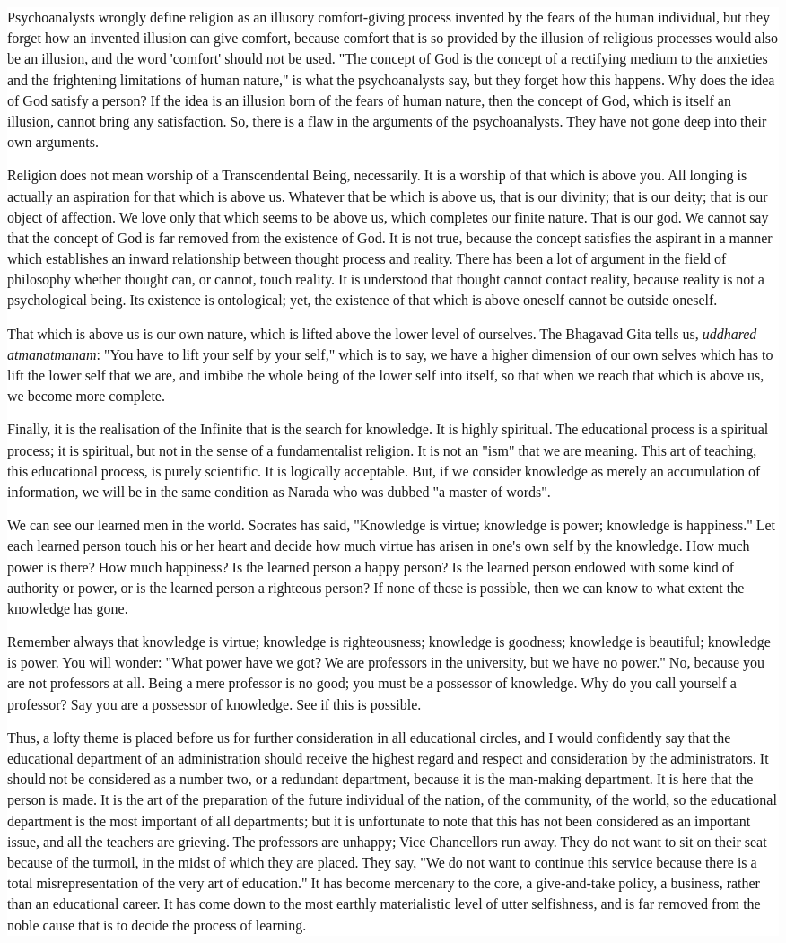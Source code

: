 <p><span style="font-size: 12pt; font-family: book antiqua,palatino;">Psychoanalysts wrongly define religion as an illusory comfort-giving process invented by the fears of the human individual, but they forget how an invented illusion can give comfort, because comfort that is so provided by the illusion of religious processes would also be an illusion, and the word 'comfort' should not be used. "The concept of God is the concept of a rectifying medium to the anxieties and the frightening limitations of human nature," is what the psychoanalysts say, but they forget how this happens. Why does the idea of God satisfy a person? If the idea is an illusion born of the fears of human nature, then the concept of God, which is itself an illusion, cannot bring any satisfaction. So, there is a flaw in the arguments of the psychoanalysts. They have not gone deep into their own arguments.</span></p>
<p><span style="font-size: 12pt; font-family: book antiqua,palatino;">Religion does not mean worship of a Transcendental Being, necessarily. It is a worship of that which is above you. All longing is actually an aspiration for that which is above us. Whatever that be which is above us, that is our divinity; that is our deity; that is our object of affection. We love only that which seems to be above us, which completes our finite nature. That is our god. We cannot say that the concept of God is far removed from the existence of God. It is not true, because the concept satisfies the aspirant in a manner which establishes an inward relationship between thought process and reality. There has been a lot of argument in the field of philosophy whether thought can, or cannot, touch reality. It is understood that thought cannot contact reality, because reality is not a psychological being. Its existence is ontological; yet, the existence of that which is above oneself cannot be outside oneself.</span></p>
<p><span style="font-size: 12pt; font-family: book antiqua,palatino;">That which is above us is our own nature, which is lifted above the lower level of ourselves. The Bhagavad Gita tells us, <em>uddhared atmanatmanam</em>: "You have to lift your self by your self," which is to say, we have a higher dimension of our own selves which has to lift the lower self that we are, and imbibe the whole being of the lower self into itself, so that when we reach that which is above us, we become more complete.</span></p>
<p><span style="font-size: 12pt; font-family: book antiqua,palatino;">Finally, it is the realisation of the Infinite that is the search for knowledge. It is highly spiritual. The educational process is a spiritual process; it is spiritual, but not in the sense of a fundamentalist religion. It is not an "ism" that we are meaning. This art of teaching, this educational process, is purely scientific. It is logically acceptable. But, if we consider knowledge as merely an accumulation of information, we will be in the same condition as Narada who was dubbed "a master of words".</span></p>
<p><span style="font-size: 12pt; font-family: book antiqua,palatino;">We can see our learned men in the world. Socrates has said, "Knowledge is virtue; knowledge is power; knowledge is happiness." Let each learned person touch his or her heart and decide how much virtue has arisen in one's own self by the knowledge. How much power is there? How much happiness? Is the learned person a happy person? Is the learned person endowed with some kind of authority or power, or is the learned person a righteous person? If none of these is possible, then we can know to what extent the knowledge has gone.</span></p>
<p><span style="font-size: 12pt; font-family: book antiqua,palatino;">Remember always that knowledge is virtue; knowledge is righteousness; knowledge is goodness; knowledge is beautiful; knowledge is power. You will wonder: "What power have we got? We are professors in the university, but we have no power." No, because you are not professors at all. Being a mere professor is no good; you must be a possessor of knowledge. Why do you call yourself a professor? Say you are a possessor of knowledge. See if this is possible.</span></p>
<p><span style="font-size: 12pt; font-family: book antiqua,palatino;">Thus, a lofty theme is placed before us for further consideration in all educational circles, and I would confidently say that the educational department of an administration should receive the highest regard and respect and consideration by the administrators. It should not be considered as a number two, or a redundant department, because it is the man-making department. It is here that the person is made. It is the art of the preparation of the future individual of the nation, of the community, of the world, so the educational department is the most important of all departments; but it is unfortunate to note that this has not been considered as an important issue, and all the teachers are grieving. The professors are unhappy; Vice Chancellors run away. They do not want to sit on their seat because of the turmoil, in the midst of which they are placed. They say, "We do not want to continue this service because there is a total misrepresentation of the very art of education." It has become mercenary to the core, a give-and-take policy, a business, rather than an educational career. It has come down to the most earthly materialistic level of utter selfishness, and is far removed from the noble cause that is to decide the process of learning.</span></p>